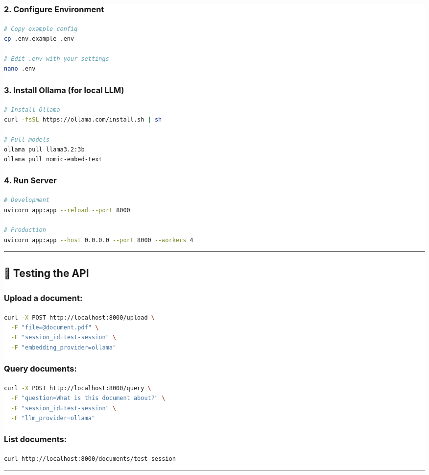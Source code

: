 ### 2. Configure Environment

```bash
# Copy example config
cp .env.example .env

# Edit .env with your settings
nano .env
```

### 3. Install Ollama (for local LLM)

```bash
# Install Ollama
curl -fsSL https://ollama.com/install.sh | sh

# Pull models
ollama pull llama3.2:3b
ollama pull nomic-embed-text
```

### 4. Run Server

```bash
# Development
uvicorn app:app --reload --port 8000

# Production
uvicorn app:app --host 0.0.0.0 --port 8000 --workers 4
```

---

## 🧪 Testing the API

### Upload a document:
```bash
curl -X POST http://localhost:8000/upload \
  -F "file=@document.pdf" \
  -F "session_id=test-session" \
  -F "embedding_provider=ollama"
```

### Query documents:
```bash
curl -X POST http://localhost:8000/query \
  -F "question=What is this document about?" \
  -F "session_id=test-session" \
  -F "llm_provider=ollama"
```

### List documents:
```bash
curl http://localhost:8000/documents/test-session
```

---